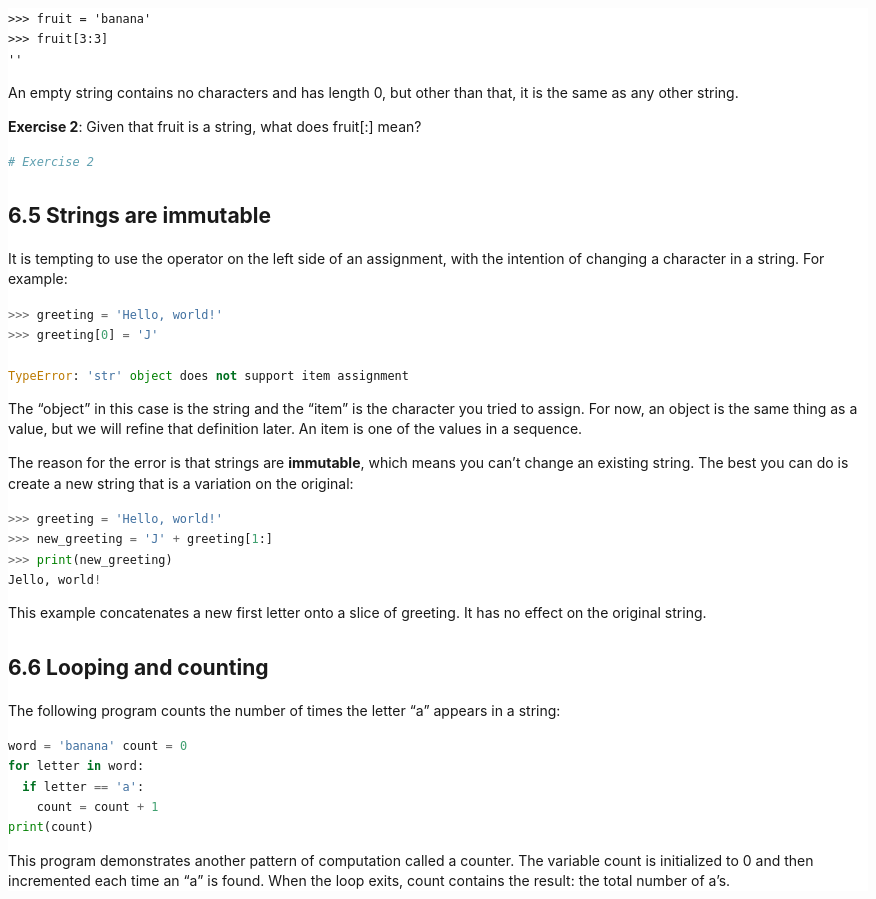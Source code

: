 ```no-exec id=ba018b13-0e15-4459-89ed-7c75360ec488
>>> fruit = 'banana'
>>> fruit[3:3]
''
```

An empty string contains no characters and has length 0, but other than that, it is the same as any other string.

**Exercise 2**: Given that fruit is a string, what does fruit\[:\] mean?

```python id=0c94e800-73eb-4ce1-a6c5-544851c6d8b2
# Exercise 2
```

## 6.5 Strings are immutable

It is tempting to use the operator on the left side of an assignment, with the intention of changing a character in a string. For example:

```python no-exec id=5055f3ac-b862-4904-8b84-b84391487c81
>>> greeting = 'Hello, world!'
>>> greeting[0] = 'J'

TypeError: 'str' object does not support item assignment
```

The “object” in this case is the string and the “item” is the character you tried to assign. For now, an object is the same thing as a value, but we will refine that definition later. An item is one of the values in a sequence.

The reason for the error is that strings are **immutable**, which means you can’t change an existing string. The best you can do is create a new string that is a variation on the original:

```python no-exec id=9c08ca8b-84f6-4278-b2f3-dbad7ca7bd95
>>> greeting = 'Hello, world!'
>>> new_greeting = 'J' + greeting[1:]
>>> print(new_greeting)
Jello, world!
```

This example concatenates a new first letter onto a slice of greeting. It has no effect on the original string.

## 6.6 Looping and counting

The following program counts the number of times the letter “a” appears in a string:

```python no-exec id=6444af9f-4cce-4087-8dc0-7dac0c53e2f0
word = 'banana' count = 0
for letter in word:
  if letter == 'a':
    count = count + 1
print(count)
```

This program demonstrates another pattern of computation called a counter. The variable count is initialized to 0 and then incremented each time an “a” is found. When the loop exits, count contains the result: the total number of a’s.
